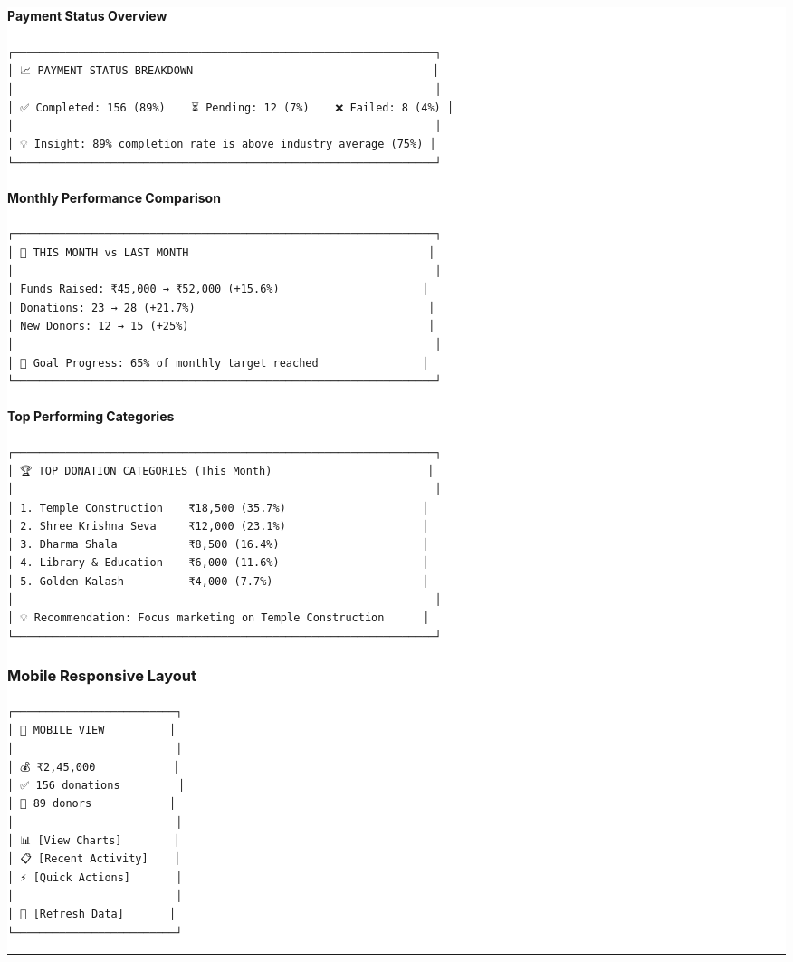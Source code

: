 #### Payment Status Overview
```
┌─────────────────────────────────────────────────────────────────┐
│ 📈 PAYMENT STATUS BREAKDOWN                                     │
│                                                                 │
│ ✅ Completed: 156 (89%)    ⏳ Pending: 12 (7%)    ❌ Failed: 8 (4%) │
│                                                                 │
│ 💡 Insight: 89% completion rate is above industry average (75%) │
└─────────────────────────────────────────────────────────────────┘
```

#### Monthly Performance Comparison
```
┌─────────────────────────────────────────────────────────────────┐
│ 📅 THIS MONTH vs LAST MONTH                                     │
│                                                                 │
│ Funds Raised: ₹45,000 → ₹52,000 (+15.6%)                      │
│ Donations: 23 → 28 (+21.7%)                                    │
│ New Donors: 12 → 15 (+25%)                                     │
│                                                                 │
│ 🎯 Goal Progress: 65% of monthly target reached                │
└─────────────────────────────────────────────────────────────────┘
```

#### Top Performing Categories
```
┌─────────────────────────────────────────────────────────────────┐
│ 🏆 TOP DONATION CATEGORIES (This Month)                        │
│                                                                 │
│ 1. Temple Construction    ₹18,500 (35.7%)                     │
│ 2. Shree Krishna Seva     ₹12,000 (23.1%)                     │
│ 3. Dharma Shala           ₹8,500 (16.4%)                      │
│ 4. Library & Education    ₹6,000 (11.6%)                      │
│ 5. Golden Kalash          ₹4,000 (7.7%)                       │
│                                                                 │
│ 💡 Recommendation: Focus marketing on Temple Construction      │
└─────────────────────────────────────────────────────────────────┘
```

### Mobile Responsive Layout
```
┌─────────────────────────┐
│ 📱 MOBILE VIEW          │
│                         │
│ 💰 ₹2,45,000            │
│ ✅ 156 donations         │
│ 👥 89 donors            │
│                         │
│ 📊 [View Charts]        │
│ 📋 [Recent Activity]    │
│ ⚡ [Quick Actions]       │
│                         │
│ 🔄 [Refresh Data]       │
└─────────────────────────┘
```

---
